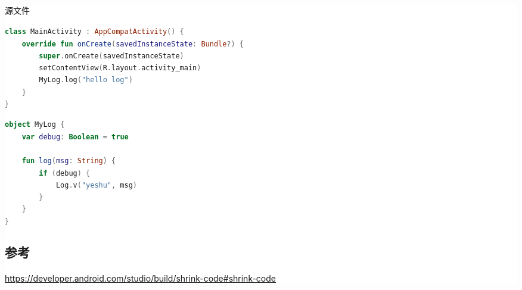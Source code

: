 

源文件

```kotlin
class MainActivity : AppCompatActivity() {
    override fun onCreate(savedInstanceState: Bundle?) {
        super.onCreate(savedInstanceState)
        setContentView(R.layout.activity_main)
        MyLog.log("hello log")
    }
}

```



```kotlin
object MyLog {
    var debug: Boolean = true

    fun log(msg: String) {
        if (debug) {
            Log.v("yeshu", msg)
        }
    }
}
```





## 参考

https://developer.android.com/studio/build/shrink-code#shrink-code